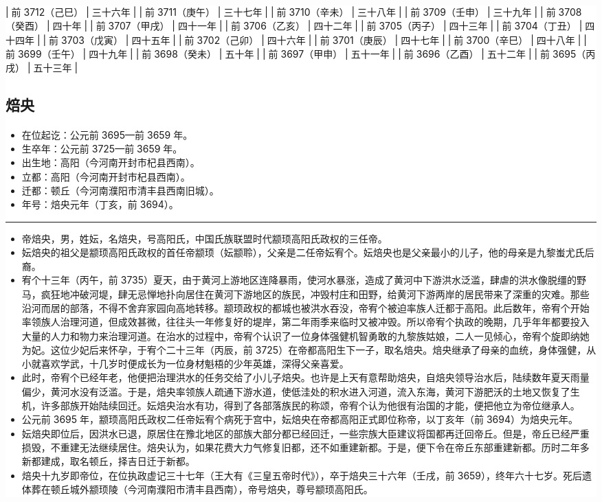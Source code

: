 | 前 3712（己巳）  | 三十六年 |
| 前 3711（庚午）  | 三十七年 |
| 前 3710（辛未）  | 三十八年 |
| 前 3709（壬申）  | 三十九年 |
| 前 3708（癸酉）  | 四十年   |
| 前 3707（甲戌）  | 四十一年 |
| 前 3706（乙亥）  | 四十二年 |
| 前 3705（丙子）  | 四十三年 |
| 前 3704（丁丑）  | 四十四年 |
| 前 3703（戊寅）  | 四十五年 |
| 前 3702（己卯）  | 四十六年 |
| 前 3701（庚辰）  | 四十七年 |
| 前 3700（辛巳）  | 四十八年 |
| 前 3699（壬午）  | 四十九年 |
| 前 3698（癸未）  | 五十年   |
| 前 3697（甲申）  | 五十一年 |
| 前 3696（乙酉）  | 五十二年 |
| 前 3695（丙戌）  | 五十三年 |

## 焙央

- 在位起讫：公元前 3695—前 3659 年。
- 生卒年：公元前 3725—前 3659 年。
- 出生地：高阳（今河南开封市杞县西南）。
- 立都：高阳（今河南开封市杞县西南）。
- 迁都：顿丘（今河南濮阳市清丰县西南旧城）。
- 年号：焙央元年（丁亥，前 3694）。

---

- 帝焙央，男，姓妘，名焙央，号高阳氏，中国氏族联盟时代颛顼高阳氏政权的三任帝。
- 妘焙央的祖父是颛顼高阳氏政权的首任帝颛顼（妘颛聆），父亲是二任帝妘宥个。妘焙央也是父亲最小的儿子，他的母亲是九黎蚩尤氏后裔。
- 宥个十三年（丙午，前 3735）夏天，由于黄河上游地区连降暴雨，使河水暴涨，造成了黄河中下游洪水泛滥，肆虐的洪水像脱缰的野马，疯狂地冲破河堤，肆无忌惮地扑向居住在黄河下游地区的族民，冲毁村庄和田野，给黄河下游两岸的居民带来了深重的灾难。那些沿河而居的部落，不得不舍弃家园向高地转移。颛顼政权的都城也被洪水吞没，帝宥个被迫率族人迁都于高阳。此后数年，帝宥个开始率领族人治理河道，但成效甚微，往往头一年修复好的堤岸，第二年雨季来临时又被冲毁。所以帝宥个执政的晚期，几乎年年都要投入大量的人力和物力来治理河道。在治水的过程中，帝宥个认识了一位身体强健机智勇敢的九黎族姑娘，二人一见倾心，帝宥个旋即纳她为妃。这位少妃后来怀孕，于宥个二十三年（丙辰，前 3725）在帝都高阳生下一子，取名焙央。焙央继承了母亲的血统，身体强健，从小就喜欢学武，十几岁时便成长为一位身材魁梧的少年英雄，深得父亲喜爱。
- 此时，帝宥个已经年老，他便把治理洪水的任务交给了小儿子焙央。也许是上天有意帮助焙央，自焙央领导治水后，陆续数年夏天雨量偏少，黄河水没有泛滥。于是，焙央率领族人疏通下游水道，使低洼处的积水进入河道，流入东海，黄河下游肥沃的土地又恢复了生机，许多部族开始陆续回迁。妘焙央治水有功，得到了各部落族民的称颂，帝宥个认为他很有治国的才能，便把他立为帝位继承人。
- 公元前 3695 年，颛顼高阳氏政权二任帝妘宥个病死于宫中，妘焙央在帝都高阳正式即位称帝，以丁亥年（前 3694）为焙央元年。
- 妘焙央即位后，因洪水已退，原居住在豫北地区的部族大部分都已经回迁，一些宗族大臣建议将国都再迁回帝丘。但是，帝丘已经严重损毁，不重建无法继续居住。焙央认为，如果花费大力气修复旧都，还不如重建新都。于是，便下令在帝丘东部重建新都。历时二年多新都建成，取名顿丘，择吉日迁于新都。
- 焙央十九岁即帝位，在位执政虚记三十七年（王大有《三皇五帝时代》），卒于焙央三十六年（壬戌，前 3659），终年六十七岁。死后遗体葬在顿丘城外颛顼陵（今河南濮阳市清丰县西南），帝号焙央，尊号颛顼高阳氏。
